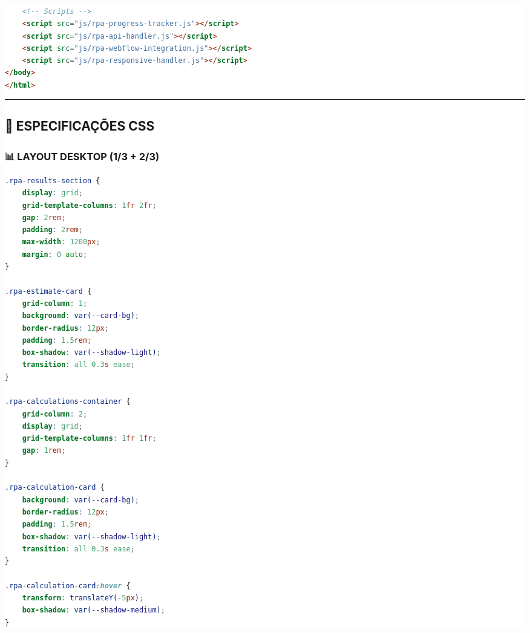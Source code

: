 ```html
    <!-- Scripts -->
    <script src="js/rpa-progress-tracker.js"></script>
    <script src="js/rpa-api-handler.js"></script>
    <script src="js/rpa-webflow-integration.js"></script>
    <script src="js/rpa-responsive-handler.js"></script>
</body>
</html>
```

---

## 🎨 **ESPECIFICAÇÕES CSS**

### **📊 LAYOUT DESKTOP (1/3 + 2/3)**
```css
.rpa-results-section {
    display: grid;
    grid-template-columns: 1fr 2fr;
    gap: 2rem;
    padding: 2rem;
    max-width: 1200px;
    margin: 0 auto;
}

.rpa-estimate-card {
    grid-column: 1;
    background: var(--card-bg);
    border-radius: 12px;
    padding: 1.5rem;
    box-shadow: var(--shadow-light);
    transition: all 0.3s ease;
}

.rpa-calculations-container {
    grid-column: 2;
    display: grid;
    grid-template-columns: 1fr 1fr;
    gap: 1rem;
}

.rpa-calculation-card {
    background: var(--card-bg);
    border-radius: 12px;
    padding: 1.5rem;
    box-shadow: var(--shadow-light);
    transition: all 0.3s ease;
}

.rpa-calculation-card:hover {
    transform: translateY(-5px);
    box-shadow: var(--shadow-medium);
}
```
